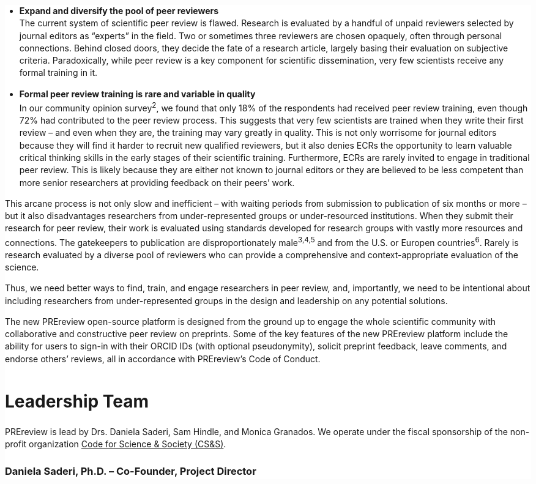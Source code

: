 * __Expand and diversify the pool of peer reviewers__  
The current system of scientific peer review is flawed. Research is evaluated by a handful of unpaid reviewers selected by journal editors as “experts” in the field. Two or sometimes three reviewers are chosen opaquely, often through personal connections. Behind closed doors, they decide the fate of a research article, largely basing their evaluation on subjective criteria. Paradoxically, while peer review is a key component for scientific dissemination, very few scientists receive any formal training in it. 

* __Formal peer review training is rare and variable in quality__  
In our community opinion survey<sup>2</sup>, we found that only 18% of the respondents had received peer review training, even 
though 72% had contributed to the peer review process. This suggests that very few scientists are trained when they write their 
first review – and even when they are, the training may vary greatly in quality. This is not only worrisome for journal editors because 
they will find it harder to recruit new qualified reviewers, but it also denies ECRs the opportunity to learn valuable critical thinking 
skills in the early stages of their scientific training. Furthermore, ECRs are rarely invited to engage in traditional peer review. This is likely because they are either not known to journal editors or they are believed to be less competent than more senior researchers at providing feedback on their peers’ work. 

This arcane process is not only slow and inefficient – with waiting periods from submission to publication of six months or more – 
but it also disadvantages researchers from under-represented groups or under-resourced institutions. When they submit their research for 
peer review, their work is evaluated using standards developed for research groups with vastly more resources and connections. The gatekeepers to publication are disproportionately male<sup>3,4,5</sup> and from the U.S. or Europen countries<sup>6</sup>. Rarely is 
research evaluated by a diverse pool of reviewers who can provide a comprehensive and context-appropriate evaluation of the science. 
  
Thus, we need better ways to find, train, and engage researchers in peer review, and, importantly, we need to be intentional about including researchers from under-represented groups in the design and leadership on any potential solutions. 

The new PREreview open-source platform is designed from the ground up to engage the whole scientific community with collaborative and constructive peer review on preprints. Some of the key features of the new PREreview platform include the ability for users to sign-in with their ORCID IDs (with optional pseudonymity), solicit preprint feedback, leave comments, and endorse others’ reviews, all in accordance with PREreview’s Code of Conduct.


# Leadership Team 

PREreview is lead by Drs. Daniela Saderi, Sam Hindle, and Monica Granados. We operate under the fiscal sponsorship of the non-profit organization [Code for Science & Society (CS&S)](https://codeforscience.org/). 

### Daniela Saderi, Ph.D. – Co-Founder, Project Director